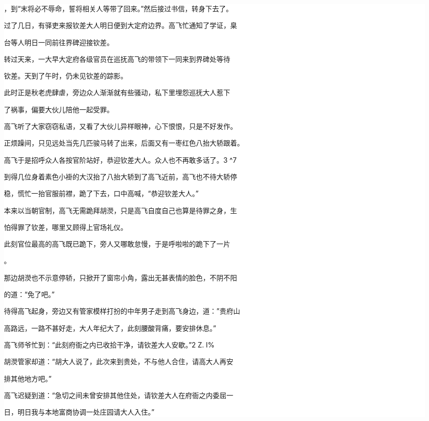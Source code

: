 ，到“末将必不辱命，誓将相关人等带了回来。”然后接过书信，转身下去了。



过了几日，有驿吏来报钦差大人明日便到大定府边界。高飞忙通知了学证，臬

台等人明日一同前往界碑迎接钦差。



转过天来，一大早大定府各级官员在巡抚高飞的带领下一同来到界碑处等待

钦差。天到了午时，仍未见钦差的踪影。



此时正是秋老虎肆虐，旁边众人渐渐就有些骚动，私下里埋怨巡抚大人惹下

了祸事，偏要大伙儿陪他一起受罪。



高飞听了大家窃窃私语，又看了大伙儿异样眼神，心下恨恨，只是不好发作。

正烦躁间，只见远处当先几匹骏马转了出来，后面又有一枣红色八抬大轿跟着。

高飞于是招呼众人各按官阶站好，恭迎钦差大人。众人也不再敢多话了。3 ^7



到得几位身着素色小褂的大汉抬了八抬大轿到了高飞近前，高飞也不待大轿停

稳，慌忙一抬官服前襟，跪了下去，口中高喊，“恭迎钦差大人。”



本来以当朝官制，高飞无需跪拜胡濙，只是高飞自度自己也算是待罪之身，生

怕得罪了钦差，哪里又顾得上官场礼仪。



此刻官位最高的高飞既已跪下，旁人又哪敢怠慢，于是呼啦啦的跪下了一片

。



那边胡濙也不示意停轿，只掀开了窗帘小角，露出无甚表情的脸色，不阴不阳

的道：“免了吧。”



待得高飞起身，旁边又有管家模样打扮的中年男子走到高飞身边，道：”贵府山

高路远，一路不甚好走，大人年纪大了，此刻腰酸背痛，要安排休息。”

高飞师爷忙到：“此刻府衙之内已收拾干净，请钦差大人安歇。”2 Z. I%



胡濙管家却道：“胡大人说了，此次来到贵处，不与他人合住，请高大人再安

排其他地方吧。”



高飞迟疑到道：“急切之间未曾安排其他住处，请钦差大人在府衙之内委屈一

日，明日我与本地富商协调一处庄园请大人入住。”
